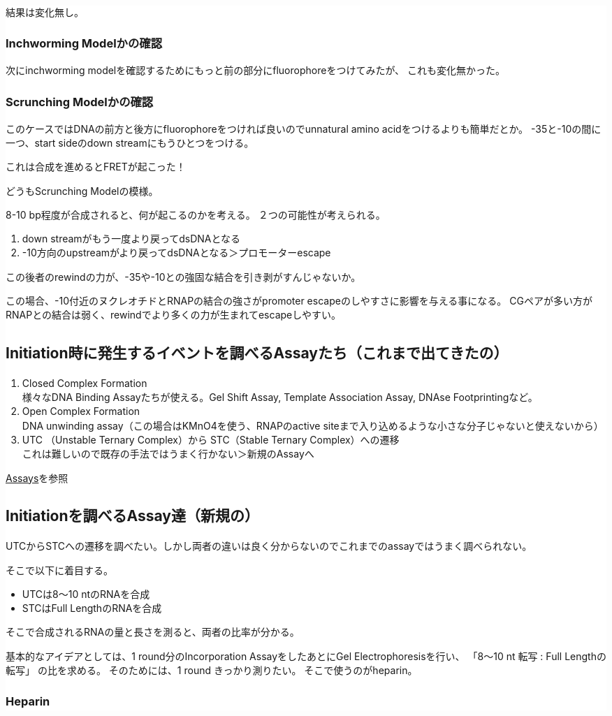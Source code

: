 結果は変化無し。

### Inchworming Modelかの確認

次にinchworming modelを確認するためにもっと前の部分にfluorophoreをつけてみたが、
これも変化無かった。

### Scrunching Modelかの確認

このケースではDNAの前方と後方にfluorophoreをつければ良いのでunnatural amino acidをつけるよりも簡単だとか。
-35と-10の間に一つ、start sideのdown streamにもうひとつをつける。

これは合成を進めるとFRETが起こった！

どうもScrunching Modelの模様。

8-10 bp程度が合成されると、何が起こるのかを考える。
２つの可能性が考えられる。

1. down streamがもう一度より戻ってdsDNAとなる
2. -10方向のupstreamがより戻ってdsDNAとなる＞プロモーターescape

この後者のrewindの力が、-35や-10との強固な結合を引き剥がすんじゃないか。

この場合、-10付近のヌクレオチドとRNAPの結合の強さがpromoter escapeのしやすさに影響を与える事になる。
CGペアが多い方がRNAPとの結合は弱く、rewindでより多くの力が生まれてescapeしやすい。

## Initiation時に発生するイベントを調べるAssayたち（これまで出てきたの）

1. Closed Complex Formation  
様々なDNA Binding Assayたちが使える。Gel Shift Assay, Template Association Assay, DNAse Footprintingなど。
2. Open Complex Formation  
DNA unwinding assay（この場合はKMnO4を使う、RNAPのactive siteまで入り込めるような小さな分子じゃないと使えないから）
3. UTC （Unstable Ternary Complex）から STC（Stable Ternary Complex）への遷移  
これは難しいので既存の手法ではうまく行かない＞新規のAssayへ

[Assays](Assays)を参照

## Initiationを調べるAssay達（新規の）

UTCからSTCへの遷移を調べたい。しかし両者の違いは良く分からないのでこれまでのassayではうまく調べられない。

そこで以下に着目する。

- UTCは8〜10 ntのRNAを合成
- STCはFull LengthのRNAを合成

そこで合成されるRNAの量と長さを測ると、両者の比率が分かる。

基本的なアイデアとしては、1 round分のIncorporation AssayをしたあとにGel Electrophoresisを行い、 「8〜10 nt 転写 : Full Lengthの転写」 の比を求める。
そのためには、1 round きっかり測りたい。
そこで使うのがheparin。

### Heparin
